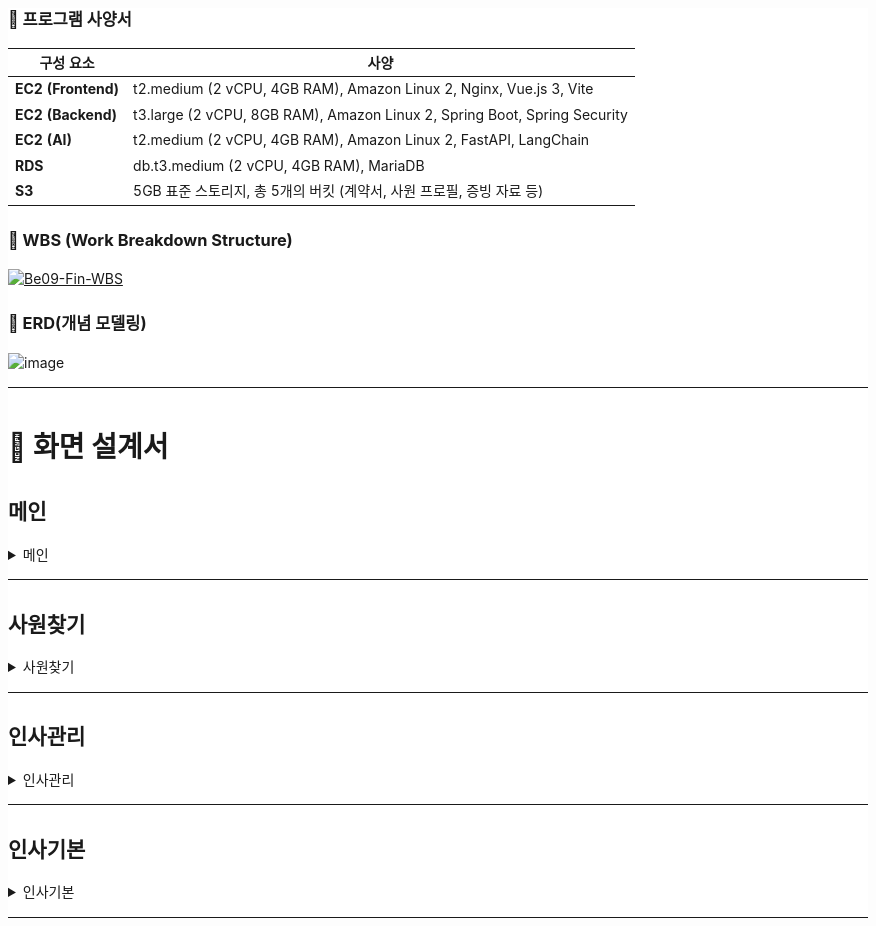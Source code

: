 ### 📌 프로그램 사양서

| **구성 요소**      | **사양**                                                                 |
|--------------------|--------------------------------------------------------------------------|
| **EC2 (Frontend)** | t2.medium (2 vCPU, 4GB RAM), Amazon Linux 2, Nginx, Vue.js 3, Vite       |
| **EC2 (Backend)**  | t3.large (2 vCPU, 8GB RAM), Amazon Linux 2, Spring Boot, Spring Security |
| **EC2 (AI)**       | t2.medium (2 vCPU, 4GB RAM), Amazon Linux 2, FastAPI, LangChain         |
| **RDS**            | db.t3.medium (2 vCPU, 4GB RAM), MariaDB                                 |
| **S3**             | 5GB 표준 스토리지, 총 5개의 버킷 (계약서, 사원 프로필, 증빙 자료 등)     |

### 📌 WBS (Work Breakdown Structure)
[![Be09-Fin-WBS](https://github.com/Be09-Fin-Pado/.github/raw/main/profile/%ED%94%84%EB%A1%9C%EC%A0%9D%ED%8A%B8%EC%82%B0%EC%B6%9C%EB%AC%BC/%ED%94%84%EB%A1%9C%EC%A0%9D%ED%8A%B8%EA%B8%B0%ED%9A%8D/Be09-Fin-WBS.png)](https://github.com/Be09-Fin-Pado/.github/raw/main/profile/%ED%94%84%EB%A1%9C%EC%A0%9D%ED%8A%B8%EC%82%B0%EC%B6%9C%EB%AC%BC/%ED%94%84%EB%A1%9C%EC%A0%9D%ED%8A%B8%EA%B8%B0%ED%9A%8D/Be09-Fin-WBS.png)

### 📌 ERD(개념 모델링)
![image](https://github.com/user-attachments/assets/2be2d296-c653-4630-823c-2a251656b243)

---

# 📌 화면 설계서

## 메인
<details><summary>메인</summary></details>

---

## 사원찾기
<details><summary>사원찾기</summary></details>

---

## 인사관리
<details><summary>인사관리</summary></details>

---

## 인사기본
<details><summary>인사기본</summary></details>

---

